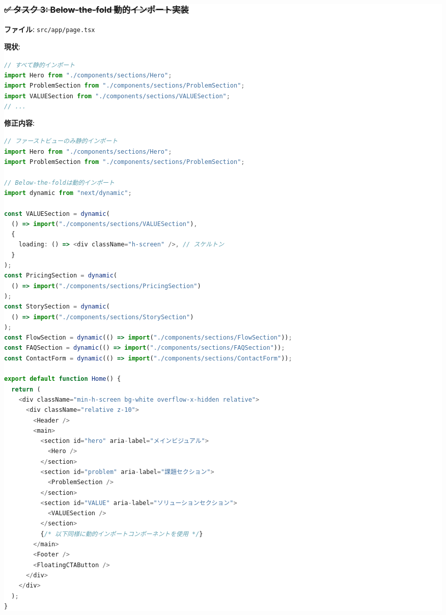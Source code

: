 ### ~~✅ タスク 3: Below-the-fold 動的インポート実装~~

**ファイル**: `src/app/page.tsx`

**現状**:

```typescript
// すべて静的インポート
import Hero from "./components/sections/Hero";
import ProblemSection from "./components/sections/ProblemSection";
import VALUESection from "./components/sections/VALUESection";
// ...
```

**修正内容**:

```typescript
// ファーストビューのみ静的インポート
import Hero from "./components/sections/Hero";
import ProblemSection from "./components/sections/ProblemSection";

// Below-the-foldは動的インポート
import dynamic from "next/dynamic";

const VALUESection = dynamic(
  () => import("./components/sections/VALUESection"),
  {
    loading: () => <div className="h-screen" />, // スケルトン
  }
);
const PricingSection = dynamic(
  () => import("./components/sections/PricingSection")
);
const StorySection = dynamic(
  () => import("./components/sections/StorySection")
);
const FlowSection = dynamic(() => import("./components/sections/FlowSection"));
const FAQSection = dynamic(() => import("./components/sections/FAQSection"));
const ContactForm = dynamic(() => import("./components/sections/ContactForm"));

export default function Home() {
  return (
    <div className="min-h-screen bg-white overflow-x-hidden relative">
      <div className="relative z-10">
        <Header />
        <main>
          <section id="hero" aria-label="メインビジュアル">
            <Hero />
          </section>
          <section id="problem" aria-label="課題セクション">
            <ProblemSection />
          </section>
          <section id="VALUE" aria-label="ソリューションセクション">
            <VALUESection />
          </section>
          {/* 以下同様に動的インポートコンポーネントを使用 */}
        </main>
        <Footer />
        <FloatingCTAButton />
      </div>
    </div>
  );
}
```
